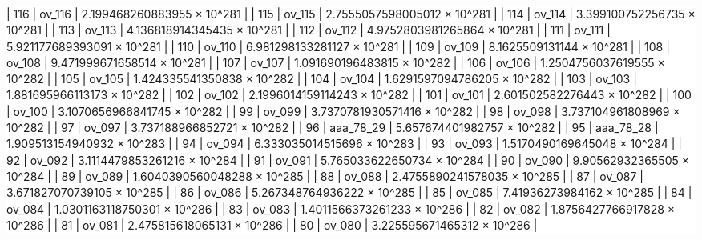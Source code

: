 | 116 | ov_116 | 2.199468260883955 × 10^281 |
| 115 | ov_115 | 2.7555057598005012 × 10^281 |
| 114 | ov_114 | 3.399100752256735 × 10^281 |
| 113 | ov_113 | 4.136818914345435 × 10^281 |
| 112 | ov_112 | 4.9752803981265864 × 10^281 |
| 111 | ov_111 | 5.921177689393091 × 10^281 |
| 110 | ov_110 | 6.981298133281127 × 10^281 |
| 109 | ov_109 | 8.1625509131144 × 10^281 |
| 108 | ov_108 | 9.471999671658514 × 10^281 |
| 107 | ov_107 | 1.091690196483815 × 10^282 |
| 106 | ov_106 | 1.2504756037619555 × 10^282 |
| 105 | ov_105 | 1.424335541350838 × 10^282 |
| 104 | ov_104 | 1.6291597094786205 × 10^282 |
| 103 | ov_103 | 1.881695966113173 × 10^282 |
| 102 | ov_102 | 2.1996014159114243 × 10^282 |
| 101 | ov_101 | 2.601502582276443 × 10^282 |
| 100 | ov_100 | 3.1070656966841745 × 10^282 |
| 99 | ov_099 | 3.7370781930571416 × 10^282 |
| 98 | ov_098 | 3.737104961808969 × 10^282 |
| 97 | ov_097 | 3.737188966852721 × 10^282 |
| 96 | aaa_78_29 | 5.657674401982757 × 10^282 |
| 95 | aaa_78_28 | 1.909513154940932 × 10^283 |
| 94 | ov_094 | 6.333035014515696 × 10^283 |
| 93 | ov_093 | 1.5170490169645048 × 10^284 |
| 92 | ov_092 | 3.1114479853261216 × 10^284 |
| 91 | ov_091 | 5.765033622650734 × 10^284 |
| 90 | ov_090 | 9.90562932365505 × 10^284 |
| 89 | ov_089 | 1.6040390560048288 × 10^285 |
| 88 | ov_088 | 2.4755890241578035 × 10^285 |
| 87 | ov_087 | 3.671827070739105 × 10^285 |
| 86 | ov_086 | 5.267348764936222 × 10^285 |
| 85 | ov_085 | 7.41936273984162 × 10^285 |
| 84 | ov_084 | 1.0301163118750301 × 10^286 |
| 83 | ov_083 | 1.4011566373261233 × 10^286 |
| 82 | ov_082 | 1.8756427766917828 × 10^286 |
| 81 | ov_081 | 2.475815618065131 × 10^286 |
| 80 | ov_080 | 3.225595671465312 × 10^286 |